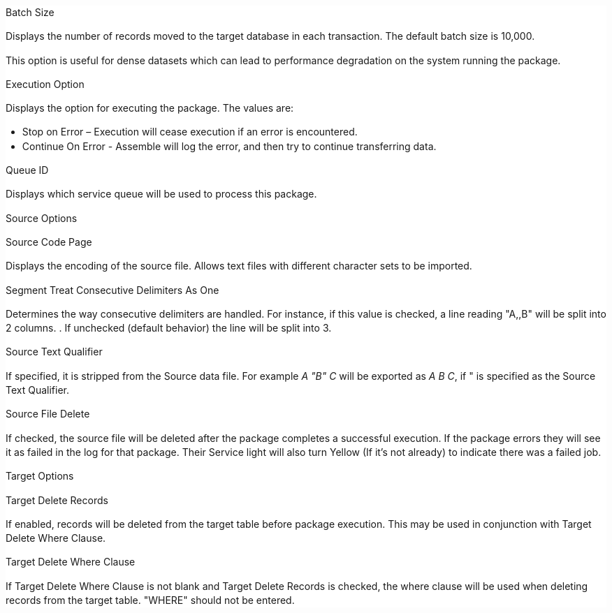 Batch Size

Displays the number of records moved to the target database in each
transaction. The default batch size is 10,000.

This option is useful for dense datasets which can lead to performance
degradation on the system running the package.

Execution Option

Displays the option for executing the package. The values are:

  - Stop on Error – Execution will cease execution if an error is
    encountered.
  - Continue On Error - Assemble will log the error, and then try to
    continue transferring data.

Queue ID

Displays which service queue will be used to process this package.

Source Options

Source Code Page

Displays the encoding of the source file. Allows text files with
different character sets to be imported.

Segment Treat Consecutive Delimiters As One

Determines the way consecutive delimiters are handled. For instance, if
this value is checked, a line reading "A,,B" will be split into 2
columns. . If unchecked (default behavior) the line will be split into
3.

Source Text Qualifier

If specified, it is stripped from the Source data file. For example *A
"B" C* will be exported as *A B C*, if " is specified as the Source Text
Qualifier.

Source File Delete

If checked, the source file will be deleted after the package completes
a successful execution. If the package errors they will see it as failed
in the log for that package. Their Service light will also turn Yellow
(If it’s not already) to indicate there was a failed job.

Target Options

Target Delete Records

If enabled, records will be deleted from the target table before package
execution. This may be used in conjunction with Target Delete Where
Clause.

Target Delete Where Clause

If Target Delete Where Clause is not blank and Target Delete Records is
checked, the where clause will be used when deleting records from the
target table. "WHERE" should not be entered.
